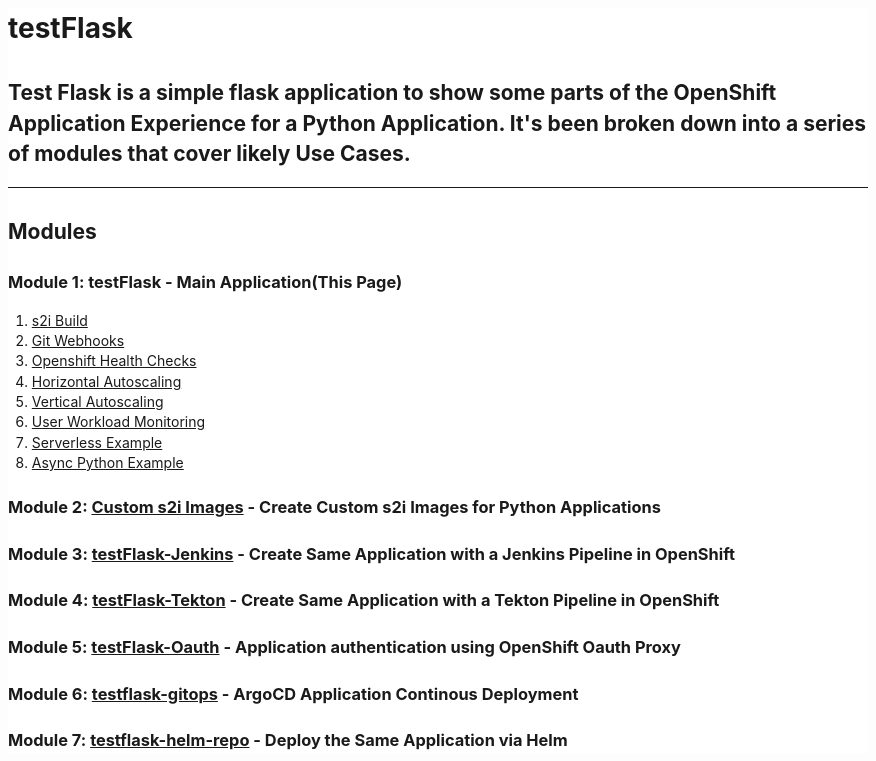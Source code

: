 # testFlask

## Test Flask is a simple flask application to show some parts of the OpenShift Application Experience for a Python Application.  It's been broken down into a series of modules that cover likely Use Cases.  

----------

## Modules

### Module 1: testFlask - Main Application(This Page)

  1. [s2i Build](https://github.com/gigderoma/testFlask#source-environment-variables)  
  2. [Git Webhooks](https://github.com/gigderoma/testFlask#webhooks)  
  3. [Openshift Health Checks](https://github.com/gigderoma/testFlask#health-checks)  
  4. [Horizontal Autoscaling](https://github.com/gigderoma/testFlask#horizontal-autoscaling-with-cpumemory)  
  5. [Vertical Autoscaling](https://github.com/gigderoma/testFlask#vertical-pod-autoscaler)  
  6. [User Workload Monitoring](https://github.com/gigderoma/testFlask#monitoring-and-autoscaling-application-metrics)  
  7. [Serverless Example](https://github.com/gigderoma/testFlask#openshift-serverless)  
  8. [Async Python Example](https://github.com/gigderoma/testFlask/tree/quart)  

### Module 2: [Custom s2i Images](https://github.com/gigderoma/s2i-python-custom.git) - Create Custom s2i Images for Python Applications  

### Module 3: [testFlask-Jenkins](https://github.com/gigderoma/testFlask-Jenkins) - Create Same Application with a Jenkins Pipeline in OpenShift  

### Module 4: [testFlask-Tekton](https://github.com/gigderoma/testFlask-tekton) - Create Same Application with a Tekton Pipeline in OpenShift  

### Module 5: [testFlask-Oauth](https://github.com/gigderoma/testFlask-Oauth-Proxy) - Application authentication using OpenShift Oauth Proxy  

### Module 6: [testflask-gitops](https://github.com/gigderoma/testflask-gitops) - ArgoCD Application Continous Deployment  

### Module 7: [testflask-helm-repo](https://github.com/gigderoma/testflask-helm-repo) - Deploy the Same Application via Helm  
